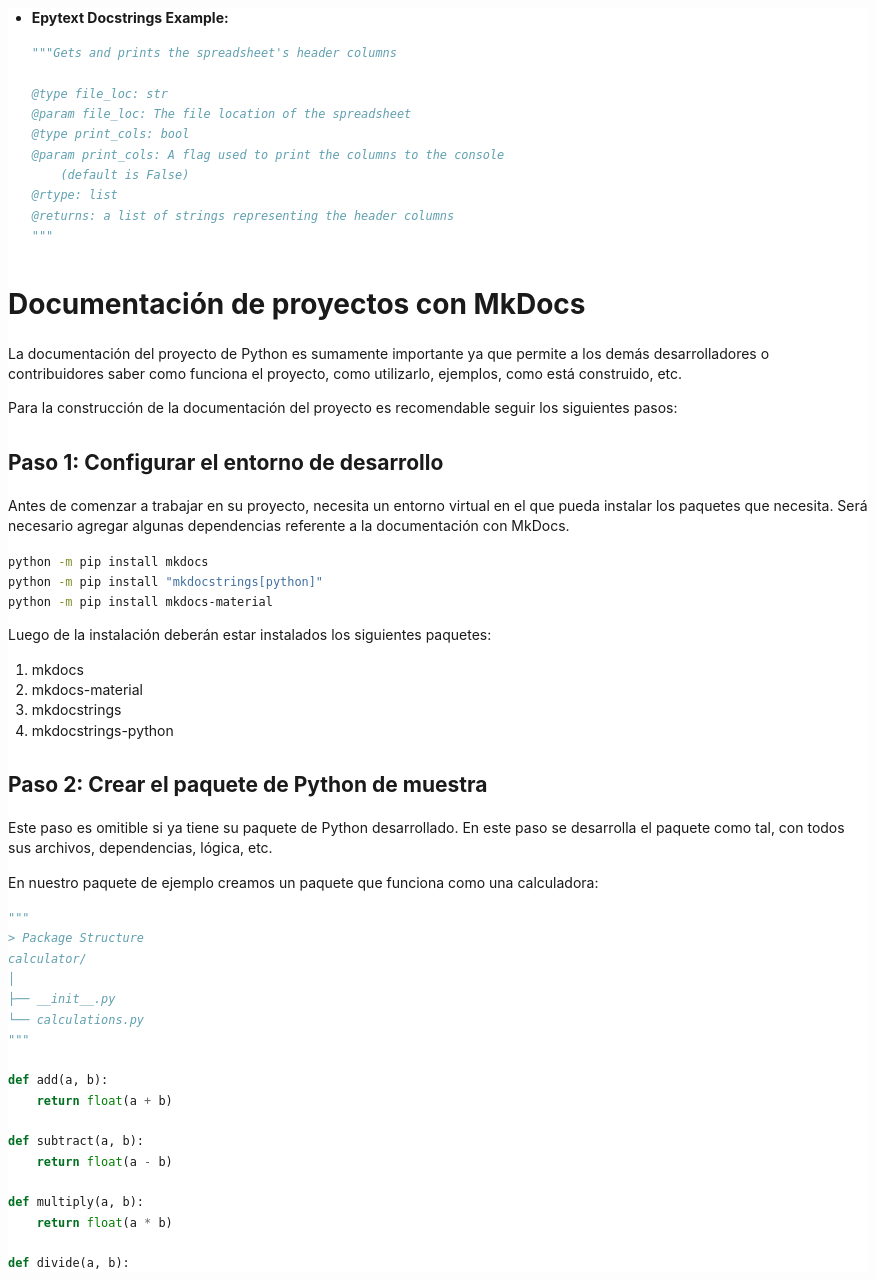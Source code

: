 * **Epytext Docstrings Example:**
    ```python
    """Gets and prints the spreadsheet's header columns

    @type file_loc: str
    @param file_loc: The file location of the spreadsheet
    @type print_cols: bool
    @param print_cols: A flag used to print the columns to the console
        (default is False)
    @rtype: list
    @returns: a list of strings representing the header columns
    """
    ```

# **Documentación de proyectos con MkDocs**

La documentación del proyecto de Python es sumamente importante ya que permite a los demás desarrolladores o contribuidores saber como funciona el proyecto, como utilizarlo, ejemplos, como está construido, etc.

Para la construcción de la documentación del proyecto es recomendable seguir los siguientes pasos:


## **Paso 1: Configurar el entorno de desarrollo**

Antes de comenzar a trabajar en su proyecto, necesita un entorno virtual en el que pueda instalar los paquetes que necesita. Será necesario agregar algunas dependencias referente a la documentación con MkDocs.
```bash
python -m pip install mkdocs
python -m pip install "mkdocstrings[python]"
python -m pip install mkdocs-material
```
Luego de la instalación deberán estar instalados los siguientes paquetes:
1. mkdocs
2. mkdocs-material
3. mkdocstrings
4. mkdocstrings-python


## **Paso 2: Crear el paquete de Python de muestra**

Este paso es omitible si ya tiene su paquete de Python desarrollado. En este paso se desarrolla el paquete como tal, con todos sus archivos, dependencias, lógica, etc.

En nuestro paquete de ejemplo creamos un paquete que funciona como una calculadora:
```python
"""
> Package Structure
calculator/
│
├── __init__.py
└── calculations.py
"""

def add(a, b):
    return float(a + b)

def subtract(a, b):
    return float(a - b)

def multiply(a, b):
    return float(a * b)

def divide(a, b):
```